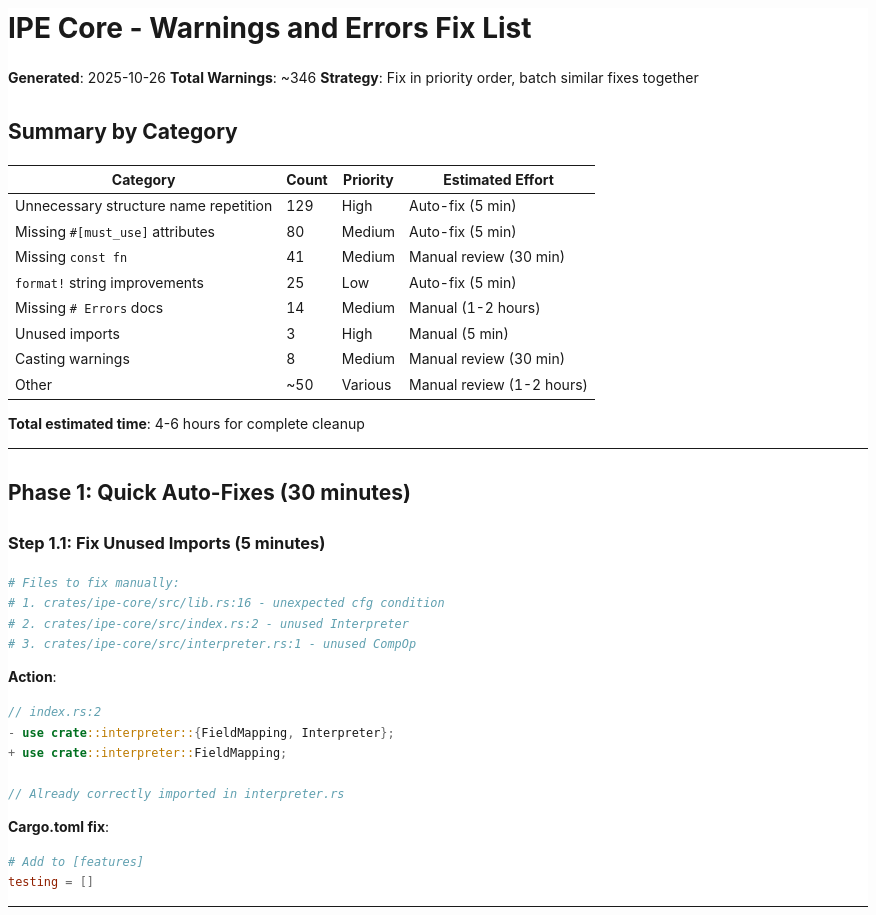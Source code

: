 # IPE Core - Warnings and Errors Fix List

**Generated**: 2025-10-26
**Total Warnings**: ~346
**Strategy**: Fix in priority order, batch similar fixes together

## Summary by Category

| Category | Count | Priority | Estimated Effort |
|----------|-------|----------|------------------|
| Unnecessary structure name repetition | 129 | High | Auto-fix (5 min) |
| Missing `#[must_use]` attributes | 80 | Medium | Auto-fix (5 min) |
| Missing `const fn` | 41 | Medium | Manual review (30 min) |
| `format!` string improvements | 25 | Low | Auto-fix (5 min) |
| Missing `# Errors` docs | 14 | Medium | Manual (1-2 hours) |
| Unused imports | 3 | High | Manual (5 min) |
| Casting warnings | 8 | Medium | Manual review (30 min) |
| Other | ~50 | Various | Manual review (1-2 hours) |

**Total estimated time**: 4-6 hours for complete cleanup

---

## Phase 1: Quick Auto-Fixes (30 minutes)

### Step 1.1: Fix Unused Imports (5 minutes)

```bash
# Files to fix manually:
# 1. crates/ipe-core/src/lib.rs:16 - unexpected cfg condition
# 2. crates/ipe-core/src/index.rs:2 - unused Interpreter
# 3. crates/ipe-core/src/interpreter.rs:1 - unused CompOp
```

**Action**:
```rust
// index.rs:2
- use crate::interpreter::{FieldMapping, Interpreter};
+ use crate::interpreter::FieldMapping;

// Already correctly imported in interpreter.rs
```

**Cargo.toml fix**:
```toml
# Add to [features]
testing = []
```

---